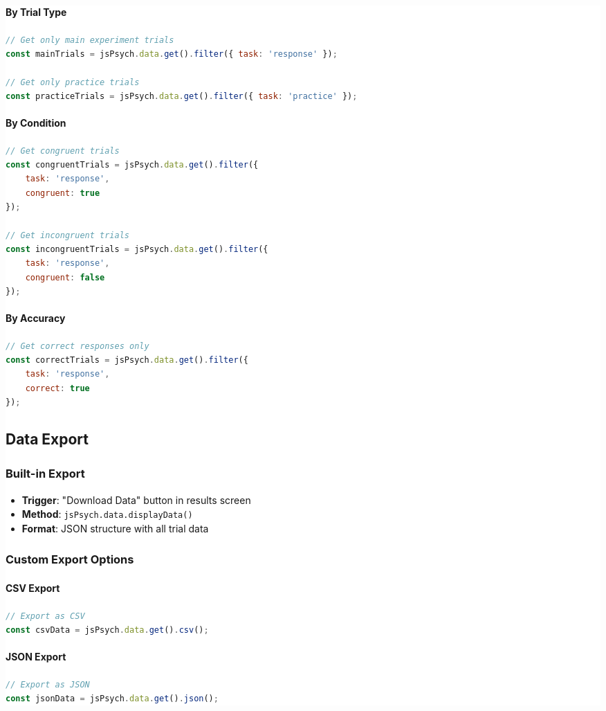 #### By Trial Type
```javascript
// Get only main experiment trials
const mainTrials = jsPsych.data.get().filter({ task: 'response' });

// Get only practice trials
const practiceTrials = jsPsych.data.get().filter({ task: 'practice' });
```

#### By Condition
```javascript
// Get congruent trials
const congruentTrials = jsPsych.data.get().filter({ 
    task: 'response', 
    congruent: true 
});

// Get incongruent trials
const incongruentTrials = jsPsych.data.get().filter({ 
    task: 'response', 
    congruent: false 
});
```

#### By Accuracy
```javascript
// Get correct responses only
const correctTrials = jsPsych.data.get().filter({ 
    task: 'response', 
    correct: true 
});
```

## Data Export

### Built-in Export
- **Trigger**: "Download Data" button in results screen
- **Method**: `jsPsych.data.displayData()`
- **Format**: JSON structure with all trial data

### Custom Export Options

#### CSV Export
```javascript
// Export as CSV
const csvData = jsPsych.data.get().csv();
```

#### JSON Export
```javascript
// Export as JSON
const jsonData = jsPsych.data.get().json();
```
